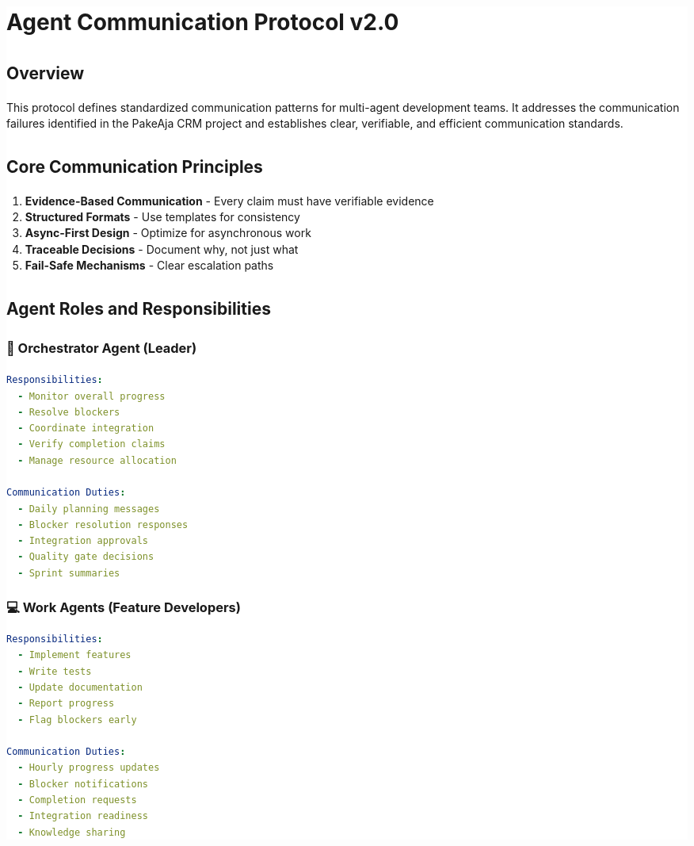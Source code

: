 # Agent Communication Protocol v2.0

## Overview

This protocol defines standardized communication patterns for multi-agent development teams. It addresses the communication failures identified in the PakeAja CRM project and establishes clear, verifiable, and efficient communication standards.

## Core Communication Principles

1. **Evidence-Based Communication** - Every claim must have verifiable evidence
2. **Structured Formats** - Use templates for consistency
3. **Async-First Design** - Optimize for asynchronous work
4. **Traceable Decisions** - Document why, not just what
5. **Fail-Safe Mechanisms** - Clear escalation paths

## Agent Roles and Responsibilities

### 🎯 Orchestrator Agent (Leader)
```yaml
Responsibilities:
  - Monitor overall progress
  - Resolve blockers
  - Coordinate integration
  - Verify completion claims
  - Manage resource allocation

Communication Duties:
  - Daily planning messages
  - Blocker resolution responses
  - Integration approvals
  - Quality gate decisions
  - Sprint summaries
```

### 💻 Work Agents (Feature Developers)
```yaml
Responsibilities:
  - Implement features
  - Write tests
  - Update documentation
  - Report progress
  - Flag blockers early

Communication Duties:
  - Hourly progress updates
  - Blocker notifications
  - Completion requests
  - Integration readiness
  - Knowledge sharing
```
